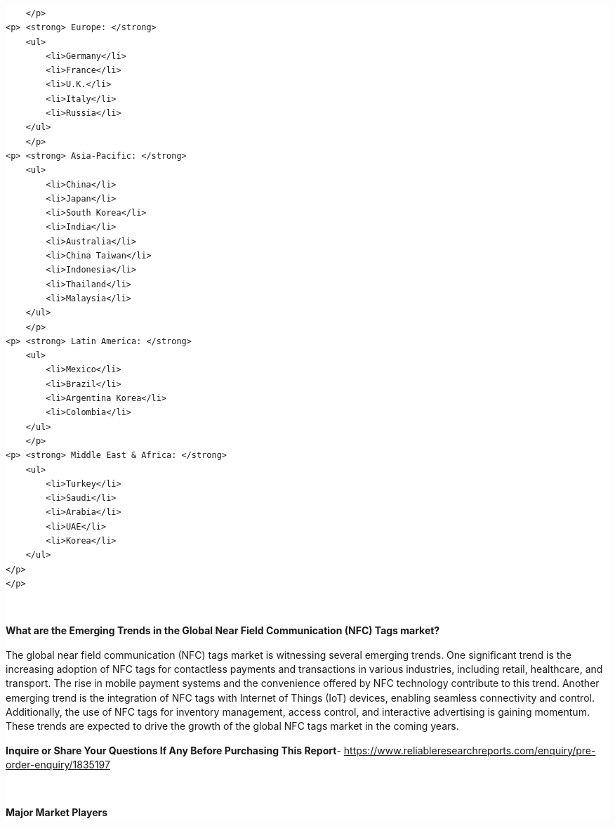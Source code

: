         </p> 
    <p> <strong> Europe: </strong>
        <ul>
            <li>Germany</li>
            <li>France</li>
            <li>U.K.</li>
            <li>Italy</li>
            <li>Russia</li>
        </ul>
        </p> 
    <p> <strong> Asia-Pacific: </strong>
        <ul>
            <li>China</li>
            <li>Japan</li>
            <li>South Korea</li>
            <li>India</li>
            <li>Australia</li>
            <li>China Taiwan</li>
            <li>Indonesia</li>
            <li>Thailand</li>
            <li>Malaysia</li>
        </ul>
        </p> 
    <p> <strong> Latin America: </strong>
        <ul>
            <li>Mexico</li>
            <li>Brazil</li>
            <li>Argentina Korea</li>
            <li>Colombia</li>
        </ul>
        </p> 
    <p> <strong> Middle East & Africa: </strong>
        <ul>
            <li>Turkey</li>
            <li>Saudi</li>
            <li>Arabia</li>
            <li>UAE</li>
            <li>Korea</li>
        </ul>
    </p>
    </p>
<p>&nbsp;</p>
<p><strong>What are the Emerging Trends in the Global Near Field Communication (NFC) Tags market?</strong></p>
<p><p>The global near field communication (NFC) tags market is witnessing several emerging trends. One significant trend is the increasing adoption of NFC tags for contactless payments and transactions in various industries, including retail, healthcare, and transport. The rise in mobile payment systems and the convenience offered by NFC technology contribute to this trend. Another emerging trend is the integration of NFC tags with Internet of Things (IoT) devices, enabling seamless connectivity and control. Additionally, the use of NFC tags for inventory management, access control, and interactive advertising is gaining momentum. These trends are expected to drive the growth of the global NFC tags market in the coming years.</p></p>
<p><strong>Inquire or Share Your Questions If Any Before Purchasing This Report</strong>- <a href="https://www.reliableresearchreports.com/enquiry/pre-order-enquiry/1835197">https://www.reliableresearchreports.com/enquiry/pre-order-enquiry/1835197</a></p>
<p>&nbsp;</p>
<p><strong>Major Market Players</strong></p>